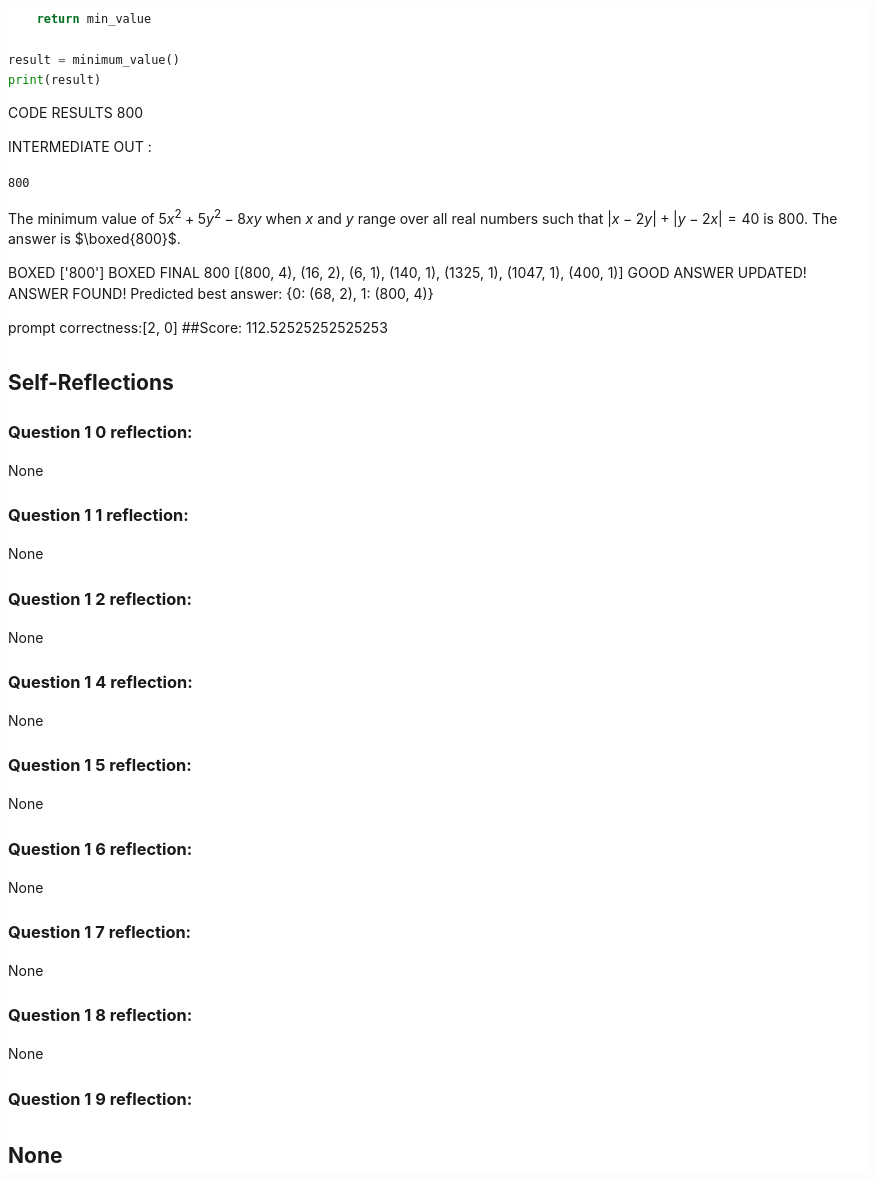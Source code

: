 ```python
    return min_value

result = minimum_value()
print(result)
```

CODE RESULTS 800

INTERMEDIATE OUT :
```output
800
```
The minimum value of $5x^2+5y^2-8xy$ when $x$ and $y$ range over all real numbers such that $|x-2y| + |y-2x| = 40$ is $800$. The answer is $\boxed{800}$.

BOXED ['800']
BOXED FINAL 800
[(800, 4), (16, 2), (6, 1), (140, 1), (1325, 1), (1047, 1), (400, 1)]
GOOD ANSWER UPDATED!
ANSWER FOUND!
Predicted best answer: {0: (68, 2), 1: (800, 4)}

prompt correctness:[2, 0]
##Score: 112.52525252525253

## Self-Reflections

### Question 1 0 reflection:
None
### Question 1 1 reflection:
None
### Question 1 2 reflection:
None
### Question 1 4 reflection:
None
### Question 1 5 reflection:
None
### Question 1 6 reflection:
None
### Question 1 7 reflection:
None
### Question 1 8 reflection:
None
### Question 1 9 reflection:
None
---
